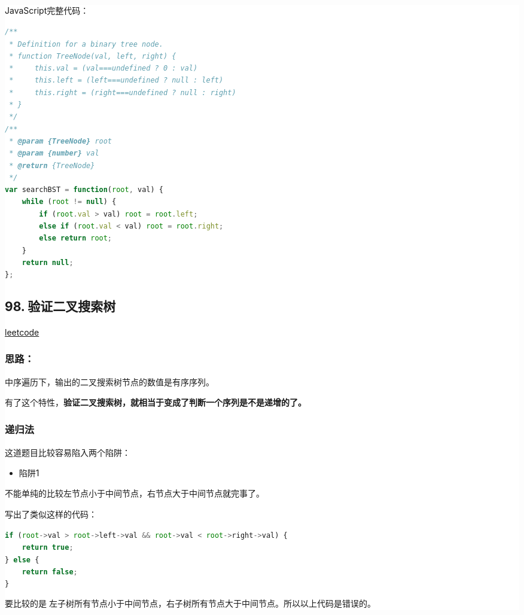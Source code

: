 JavaScript完整代码：

```jsx
/**
 * Definition for a binary tree node.
 * function TreeNode(val, left, right) {
 *     this.val = (val===undefined ? 0 : val)
 *     this.left = (left===undefined ? null : left)
 *     this.right = (right===undefined ? null : right)
 * }
 */
/**
 * @param {TreeNode} root
 * @param {number} val
 * @return {TreeNode}
 */
var searchBST = function(root, val) {
    while (root != null) {
        if (root.val > val) root = root.left;
        else if (root.val < val) root = root.right;
        else return root;
    }   
    return null;
};
```

## ****98. 验证二叉搜索树****

[leetcode](https://leetcode.cn/problems/validate-binary-search-tree/)

### 思路：

中序遍历下，输出的二叉搜索树节点的数值是有序序列。

有了这个特性，**验证二叉搜索树，就相当于变成了判断一个序列是不是递增的了。**

### 递归法

这道题目比较容易陷入两个陷阱：

- 陷阱1

不能单纯的比较左节点小于中间节点，右节点大于中间节点就完事了。

写出了类似这样的代码：

```jsx
if (root->val > root->left->val && root->val < root->right->val) {
    return true;
} else {
    return false;
}
```

要比较的是 左子树所有节点小于中间节点，右子树所有节点大于中间节点。所以以上代码是错误的。
